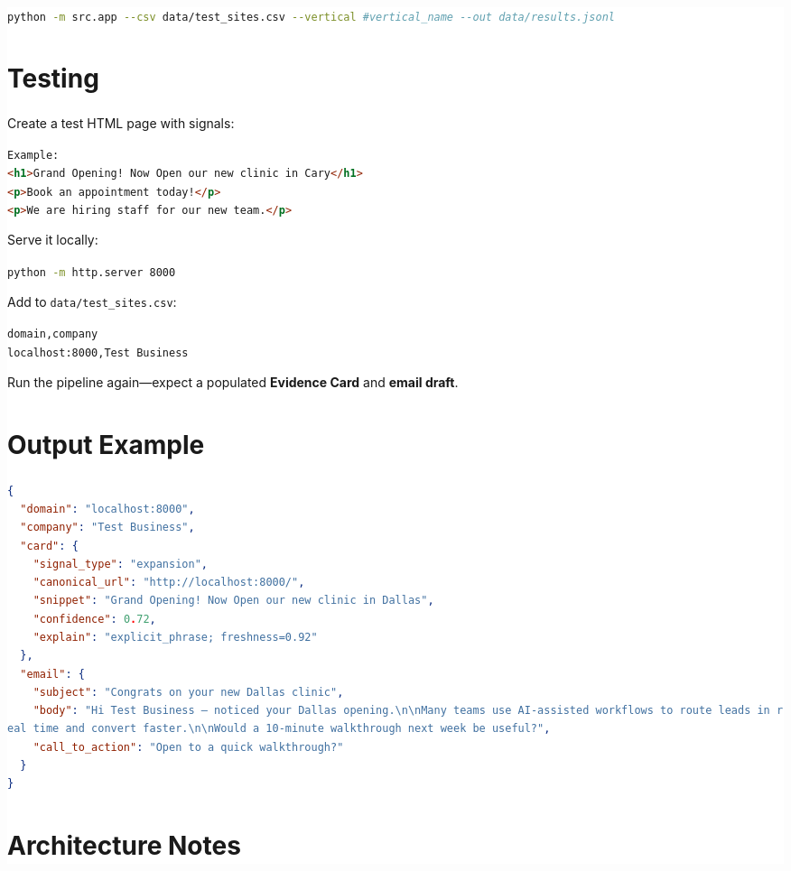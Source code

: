 ```bash
python -m src.app --csv data/test_sites.csv --vertical #vertical_name --out data/results.jsonl
```

# Testing
Create a test HTML page with signals:

```html
Example:
<h1>Grand Opening! Now Open our new clinic in Cary</h1>
<p>Book an appointment today!</p>
<p>We are hiring staff for our new team.</p>
```

Serve it locally:

```bash
python -m http.server 8000
```

Add to `data/test_sites.csv`:

```csv
domain,company
localhost:8000,Test Business
```

Run the pipeline again—expect a populated **Evidence Card** and **email draft**.

# Output Example

```json
{
  "domain": "localhost:8000",
  "company": "Test Business",
  "card": {
    "signal_type": "expansion",
    "canonical_url": "http://localhost:8000/",
    "snippet": "Grand Opening! Now Open our new clinic in Dallas",
    "confidence": 0.72,
    "explain": "explicit_phrase; freshness=0.92"
  },
  "email": {
    "subject": "Congrats on your new Dallas clinic",
    "body": "Hi Test Business — noticed your Dallas opening.\n\nMany teams use AI-assisted workflows to route leads in real time and convert faster.\n\nWould a 10-minute walkthrough next week be useful?",
    "call_to_action": "Open to a quick walkthrough?"
  }
}
```

# Architecture Notes

